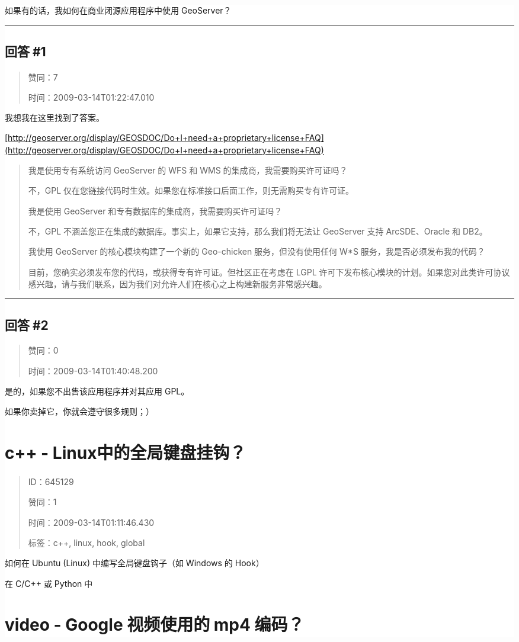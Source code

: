 如果有的话，我如何在商业闭源应用程序中使用 GeoServer？

* * *

## 回答 #1

> 赞同：7
> 
> 时间：2009-03-14T01:22:47.010

我想我在这里找到了答案。

[http://geoserver.org/display/GEOSDOC/Do+I+need+a+proprietary+license+FAQ](http://geoserver.org/display/GEOSDOC/Do+I+need+a+proprietary+license+FAQ)

> 我是使用专有系统访问 GeoServer 的 WFS 和 WMS 的集成商，我需要购买许可证吗？
> 
> 不，GPL 仅在您链接代码时生效。如果您在标准接口后面工作，则无需购买专有许可证。
> 
> 我是使用 GeoServer 和专有数据库的集成商，我需要购买许可证吗？
> 
> 不，GPL 不涵盖您正在集成的数据库。事实上，如果它支持，那么我们将无法让 GeoServer 支持 ArcSDE、Oracle 和 DB2。
> 
> 我使用 GeoServer 的核心模块构建了一个新的 Geo-chicken 服务，但没有使用任何 W*S 服务，我是否必须发布我的代码？
> 
> 目前，您确实必须发布您的代码，或获得专有许可证。但社区正在考虑在 LGPL 许可下发布核心模块的计划。如果您对此类许可协议感兴趣，请与我们联系，因为我们对允许人们在核心之上构建新服务非常感兴趣。

* * *

## 回答 #2

> 赞同：0
> 
> 时间：2009-03-14T01:40:48.200

是的，如果您不出售该应用程序并对其应用 GPL。

如果你卖掉它，你就会遵守很多规则；）

# c++ - Linux中的全局键盘挂钩？

> ID：645129
> 
> 赞同：1
> 
> 时间：2009-03-14T01:11:46.430
> 
> 标签：c++, linux, hook, global

如何在 Ubuntu (Linux) 中编写全局键盘钩子（如 Windows 的 Hook）

在 C/C++ 或 Python 中

# video - Google 视频使用的 mp4 编码？
